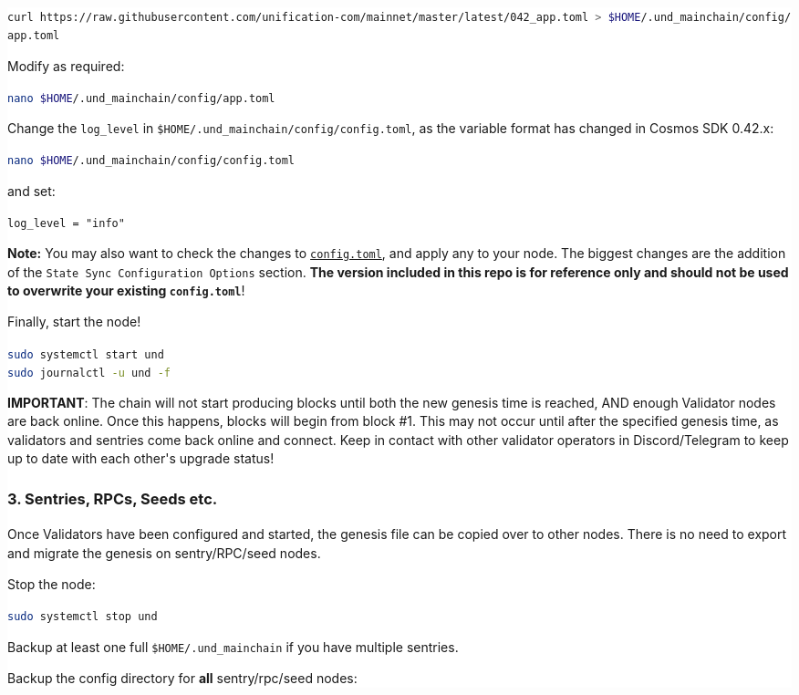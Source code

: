 ```bash
curl https://raw.githubusercontent.com/unification-com/mainnet/master/latest/042_app.toml > $HOME/.und_mainchain/config/app.toml
```

Modify as required:

```bash
nano $HOME/.und_mainchain/config/app.toml
```

Change the `log_level` in `$HOME/.und_mainchain/config/config.toml`, as the variable format has changed in Cosmos SDK 0.42.x:

```bash
nano $HOME/.und_mainchain/config/config.toml
```

and set:

```
log_level = "info"
```

**Note:** You may also want to check the changes to [`config.toml`](latest/042_config.toml), and apply any to your node.
The biggest changes are the addition of the `State Sync Configuration Options` section. **The version included
in this repo is for reference only and should not be used to overwrite your existing `config.toml`**!

Finally, start the node!

```bash
sudo systemctl start und
sudo journalctl -u und -f
```

**IMPORTANT**: The chain will not start producing blocks until both the new genesis time is reached, AND enough Validator
nodes are back online. Once this happens, blocks will begin from block #1. This may not occur until after the specified 
genesis time, as validators and sentries come back online and connect. Keep in contact with
other validator operators in Discord/Telegram to keep up to date with each other's upgrade status!

### 3. Sentries, RPCs, Seeds etc.

Once Validators have been configured and started, the genesis file can be copied over to other nodes. There is no 
need to export and migrate the genesis on sentry/RPC/seed nodes.

Stop the node:

```bash
sudo systemctl stop und
```

Backup at least one full `$HOME/.und_mainchain` if you have multiple sentries.

Backup the config directory for **all** sentry/rpc/seed nodes:
